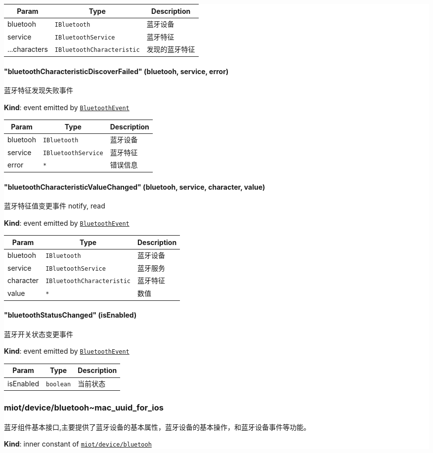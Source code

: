| Param | Type | Description |
| --- | --- | --- |
| bluetooh | <code>IBluetooth</code> | 蓝牙设备 |
| service | <code>IBluetoothService</code> | 蓝牙特征 |
| ...characters | <code>IBluetoothCharacteristic</code> | 发现的蓝牙特征 |

<a name="module_miot/device/bluetooh..BluetoothEvent.event_bluetoothCharacteristicDiscoverFailed"></a>

#### "bluetoothCharacteristicDiscoverFailed" (bluetooh, service, error)
蓝牙特征发现失败事件

**Kind**: event emitted by [<code>BluetoothEvent</code>](#module_miot/device/bluetooh..BluetoothEvent)  

| Param | Type | Description |
| --- | --- | --- |
| bluetooh | <code>IBluetooth</code> | 蓝牙设备 |
| service | <code>IBluetoothService</code> | 蓝牙特征 |
| error | <code>\*</code> | 错误信息 |

<a name="module_miot/device/bluetooh..BluetoothEvent.event_bluetoothCharacteristicValueChanged"></a>

#### "bluetoothCharacteristicValueChanged" (bluetooh, service, character, value)
蓝牙特征值变更事件
notify, read

**Kind**: event emitted by [<code>BluetoothEvent</code>](#module_miot/device/bluetooh..BluetoothEvent)  

| Param | Type | Description |
| --- | --- | --- |
| bluetooh | <code>IBluetooth</code> | 蓝牙设备 |
| service | <code>IBluetoothService</code> | 蓝牙服务 |
| character | <code>IBluetoothCharacteristic</code> | 蓝牙特征 |
| value | <code>\*</code> | 数值 |

<a name="module_miot/device/bluetooh..BluetoothEvent.event_bluetoothStatusChanged"></a>

#### "bluetoothStatusChanged" (isEnabled)
蓝牙开关状态变更事件

**Kind**: event emitted by [<code>BluetoothEvent</code>](#module_miot/device/bluetooh..BluetoothEvent)  

| Param | Type | Description |
| --- | --- | --- |
| isEnabled | <code>boolean</code> | 当前状态 |

<a name="module_miot/device/bluetooh..mac_uuid_for_ios"></a>

### miot/device/bluetooh~mac\_uuid\_for\_ios
蓝牙组件基本接口,主要提供了蓝牙设备的基本属性，蓝牙设备的基本操作，和蓝牙设备事件等功能。

**Kind**: inner constant of [<code>miot/device/bluetooh</code>](#module_miot/device/bluetooh)  
